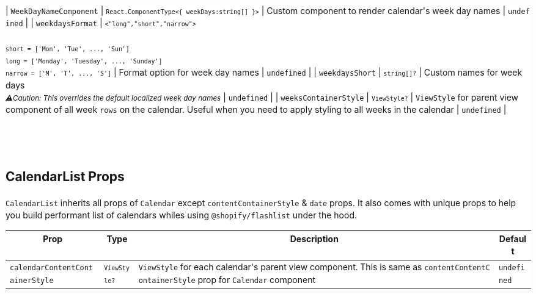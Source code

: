 | `WeekDayNameComponent`             | <small>`React.ComponentType<{ weekDays:string[] }>`</small>                                                                                                                                | Custom component to render calendar's week day names                                                                                                                                                                                                                                                            | `undefined`      |
| `weekdaysFormat`                   | <small>`<"long","short","narrow">`<br/><br/>```short = ['Mon', 'Tue', ..., 'Sun']```<br/>```long = ['Monday', 'Tuesday', ..., 'Sunday']```<br/>```narrow = ['M', 'T', ..., 'S']```</small> | Format option for week day names                                                                                                                                                                                                                                                                                | `undefined`      |
| `weekdaysShort`                    | <small>`string[]?`</small>                                                                                                                                                                 | Custom names for week days<br/> <small>_⚠️Caution: This overrides the default localized week day names_</small>                                                                                                                                                                                                 | `undefined`      |
| `weeksContainerStyle`              | <small>`ViewStyle?`</small>                                                                                                                                                                | `ViewStyle` for parent view component of all week `rows` on the calendar. Useful when you need to apply styling to all weeks in the calendar                                                                                                                                                                    | `undefined`      |

<br/>
<br/>

## CalendarList Props
`CalendarList` inherits all props of `Calendar` except `contentContainerStyle` & `date` props. It also comes with unique props to help you build performant list of calendars whiles using `@shopify/flashlist` under the hood.

| Prop                            | Type                                                                                                | Description                                                                                                                                                                                                                                                                                                                                                                                                                                                                                                                                                                                                                                                                                                                                                                                                                                          | Default                                        |
|---------------------------------|-----------------------------------------------------------------------------------------------------|------------------------------------------------------------------------------------------------------------------------------------------------------------------------------------------------------------------------------------------------------------------------------------------------------------------------------------------------------------------------------------------------------------------------------------------------------------------------------------------------------------------------------------------------------------------------------------------------------------------------------------------------------------------------------------------------------------------------------------------------------------------------------------------------------------------------------------------------------|------------------------------------------------|
| `calendarContentContainerStyle` | <small>`ViewStyle?`</small>                                                                         | `ViewStyle` for each calendar's parent view component. This is same as `contentContentContainerStyle` prop for  `Calendar` component                                                                                                                                                                                                                                                                                                                                                                                                                                                                                                                                                                                                                                                                                                                 | `undefined`                                    |